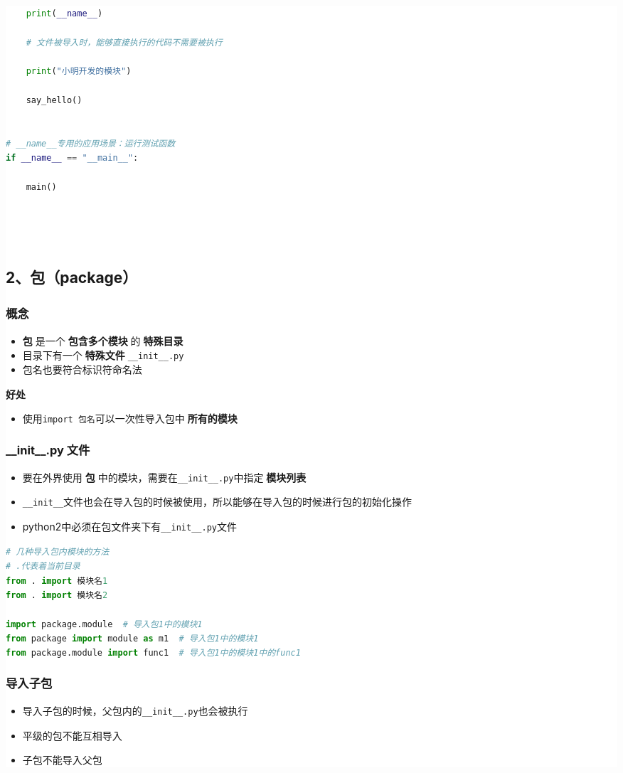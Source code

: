 ```python
    print(__name__)

    # 文件被导入时，能够直接执行的代码不需要被执行

    print("小明开发的模块")

    say_hello()


# __name__专用的应用场景：运行测试函数
if __name__ == "__main__":
    
    main()
```

<br><br><br>

## 2、包（package）

### 概念
- **包** 是一个 **包含多个模块** 的 **特殊目录**
- 目录下有一个 **特殊文件** `__init__.py`
- 包名也要符合标识符命名法

**好处**
- 使用`import 包名`可以一次性导入包中 **所有的模块**


### \_\_init\_\_.py 文件

- 要在外界使用 **包** 中的模块，需要在`__init__.py`中指定 **模块列表**

- `__init__`文件也会在导入包的时候被使用，所以能够在导入包的时候进行包的初始化操作

- python2中必须在包文件夹下有`__init__.py`文件

```python
# 几种导入包内模块的方法
# .代表着当前目录
from . import 模块名1
from . import 模块名2

import package.module  # 导入包1中的模块1
from package import module as m1  # 导入包1中的模块1
from package.module import func1  # 导入包1中的模块1中的func1
```

### 导入子包

- 导入子包的时候，父包内的`__init__.py`也会被执行

- 平级的包不能互相导入

- 子包不能导入父包
